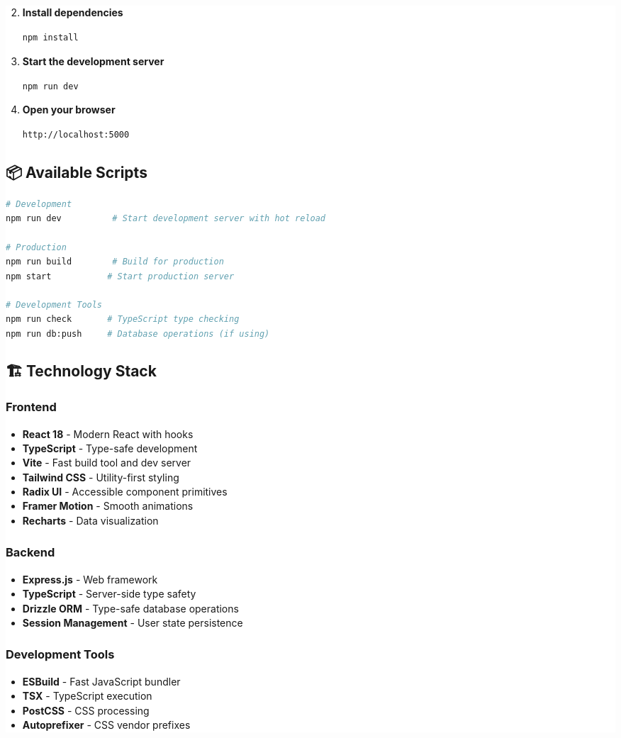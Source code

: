 2. **Install dependencies**

   ```bash
   npm install
   ```

3. **Start the development server**

   ```bash
   npm run dev
   ```

4. **Open your browser**
   ```
   http://localhost:5000
   ```

## 📦 Available Scripts

```bash
# Development
npm run dev          # Start development server with hot reload

# Production
npm run build        # Build for production
npm start           # Start production server

# Development Tools
npm run check       # TypeScript type checking
npm run db:push     # Database operations (if using)
```

## 🏗️ Technology Stack

### Frontend

- **React 18** - Modern React with hooks
- **TypeScript** - Type-safe development
- **Vite** - Fast build tool and dev server
- **Tailwind CSS** - Utility-first styling
- **Radix UI** - Accessible component primitives
- **Framer Motion** - Smooth animations
- **Recharts** - Data visualization

### Backend

- **Express.js** - Web framework
- **TypeScript** - Server-side type safety
- **Drizzle ORM** - Type-safe database operations
- **Session Management** - User state persistence

### Development Tools

- **ESBuild** - Fast JavaScript bundler
- **TSX** - TypeScript execution
- **PostCSS** - CSS processing
- **Autoprefixer** - CSS vendor prefixes
